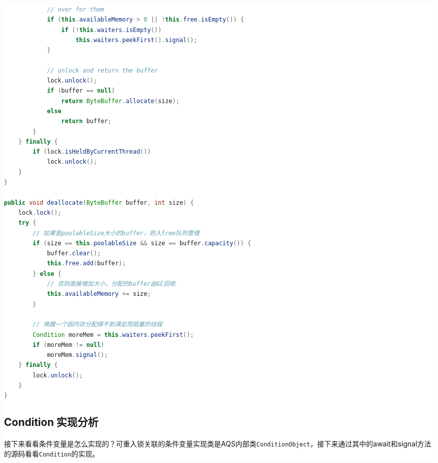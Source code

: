 ```java
            // over for them
            if (this.availableMemory > 0 || !this.free.isEmpty()) {
                if (!this.waiters.isEmpty())
                    this.waiters.peekFirst().signal();
            }

            // unlock and return the buffer
            lock.unlock();
            if (buffer == null)
                return ByteBuffer.allocate(size);
            else
                return buffer;
        }
    } finally {
        if (lock.isHeldByCurrentThread())
            lock.unlock();
    }
}
    
public void deallocate(ByteBuffer buffer, int size) {
    lock.lock();
    try {
        // 如果是poolableSize大小的buffer，则入free队列管理
        if (size == this.poolableSize && size == buffer.capacity()) {
            buffer.clear();
            this.free.add(buffer);
        } else {
            // 否则直接增加大小，分配的buffer由GC回收
            this.availableMemory += size;
        }

        // 唤醒一个因内存分配得不到满足而阻塞的线程
        Condition moreMem = this.waiters.peekFirst();
        if (moreMem != null)
            moreMem.signal();
    } finally {
        lock.unlock();
    }
}    
```


## Condition 实现分析

接下来看看条件变量是怎么实现的？可重入锁关联的条件变量实现类是AQS内部类`ConditionObject`，接下来通过其中的await和signal方法的源码看看`Condition`的实现。

